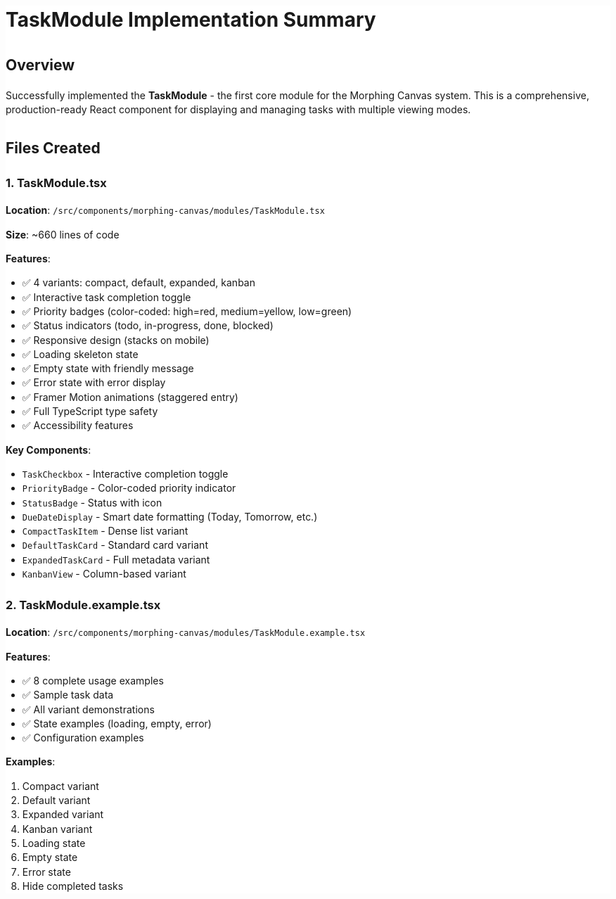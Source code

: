 # TaskModule Implementation Summary

## Overview

Successfully implemented the **TaskModule** - the first core module for the Morphing Canvas system. This is a comprehensive, production-ready React component for displaying and managing tasks with multiple viewing modes.

## Files Created

### 1. TaskModule.tsx
**Location**: `/src/components/morphing-canvas/modules/TaskModule.tsx`

**Size**: ~660 lines of code

**Features**:
- ✅ 4 variants: compact, default, expanded, kanban
- ✅ Interactive task completion toggle
- ✅ Priority badges (color-coded: high=red, medium=yellow, low=green)
- ✅ Status indicators (todo, in-progress, done, blocked)
- ✅ Responsive design (stacks on mobile)
- ✅ Loading skeleton state
- ✅ Empty state with friendly message
- ✅ Error state with error display
- ✅ Framer Motion animations (staggered entry)
- ✅ Full TypeScript type safety
- ✅ Accessibility features

**Key Components**:
- `TaskCheckbox` - Interactive completion toggle
- `PriorityBadge` - Color-coded priority indicator
- `StatusBadge` - Status with icon
- `DueDateDisplay` - Smart date formatting (Today, Tomorrow, etc.)
- `CompactTaskItem` - Dense list variant
- `DefaultTaskCard` - Standard card variant
- `ExpandedTaskCard` - Full metadata variant
- `KanbanView` - Column-based variant

### 2. TaskModule.example.tsx
**Location**: `/src/components/morphing-canvas/modules/TaskModule.example.tsx`

**Features**:
- ✅ 8 complete usage examples
- ✅ Sample task data
- ✅ All variant demonstrations
- ✅ State examples (loading, empty, error)
- ✅ Configuration examples

**Examples**:
1. Compact variant
2. Default variant
3. Expanded variant
4. Kanban variant
5. Loading state
6. Empty state
7. Error state
8. Hide completed tasks
